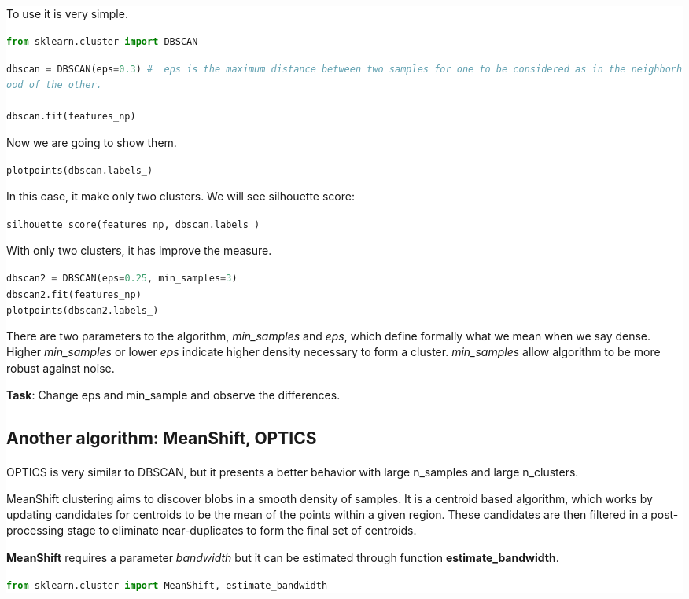 
To use it is very simple.

```python
from sklearn.cluster import DBSCAN
```

```python
dbscan = DBSCAN(eps=0.3) #  eps is the maximum distance between two samples for one to be considered as in the neighborhood of the other. 

dbscan.fit(features_np)
```

Now we are going to show them.

```python
plotpoints(dbscan.labels_)
```

In this case, it make only two clusters. We will see silhouette score:

```python
silhouette_score(features_np, dbscan.labels_)
```

With only two clusters, it has improve the measure.

```python
dbscan2 = DBSCAN(eps=0.25, min_samples=3)
dbscan2.fit(features_np)
plotpoints(dbscan2.labels_)
```

There are two parameters to the algorithm, *min_samples* and *eps*, which define
formally what we mean when we say dense. Higher *min_samples* or lower *eps*
indicate higher density necessary to form a cluster. *min_samples* allow
algorithm to be more robust against noise.


**Task**: Change eps and min_sample and observe the differences.


## Another algorithm: MeanShift, OPTICS

OPTICS is very similar to DBSCAN, but it presents a better behavior with large n_samples and large n_clusters. 

MeanShift clustering aims to discover blobs in a smooth density of samples. It
is a centroid based algorithm, which works by updating candidates for centroids
to be the mean of the points within a given region. These candidates are then
filtered in a post-processing stage to eliminate near-duplicates to form the
final set of centroids.

**MeanShift** requires a parameter *bandwidth* but it can be estimated through
function **estimate_bandwidth**.

```python
from sklearn.cluster import MeanShift, estimate_bandwidth
```
